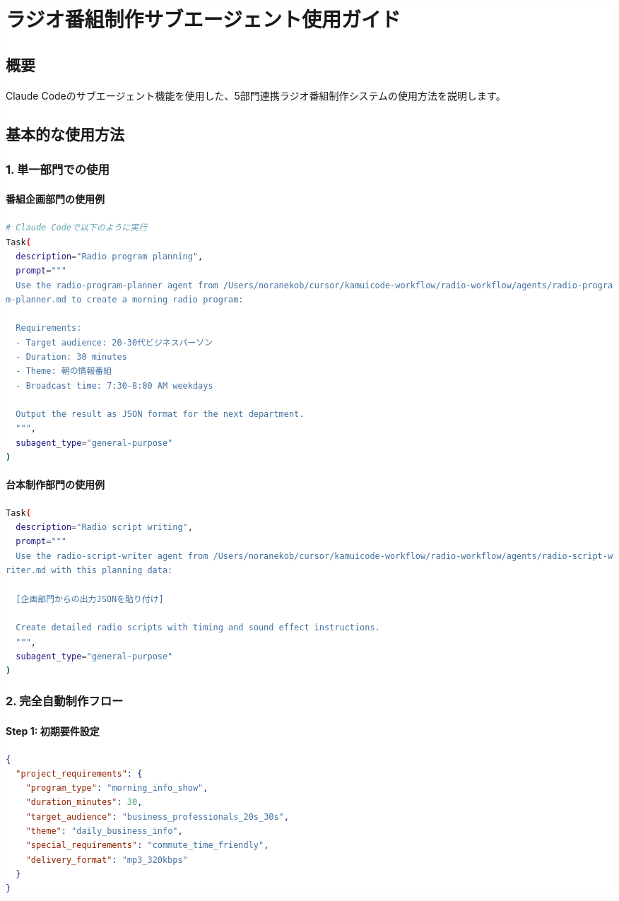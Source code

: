 # ラジオ番組制作サブエージェント使用ガイド

## 概要
Claude Codeのサブエージェント機能を使用した、5部門連携ラジオ番組制作システムの使用方法を説明します。

## 基本的な使用方法

### 1. 単一部門での使用

#### 番組企画部門の使用例
```bash
# Claude Codeで以下のように実行
Task(
  description="Radio program planning",
  prompt="""
  Use the radio-program-planner agent from /Users/noranekob/cursor/kamuicode-workflow/radio-workflow/agents/radio-program-planner.md to create a morning radio program:
  
  Requirements:
  - Target audience: 20-30代ビジネスパーソン  
  - Duration: 30 minutes
  - Theme: 朝の情報番組
  - Broadcast time: 7:30-8:00 AM weekdays
  
  Output the result as JSON format for the next department.
  """,
  subagent_type="general-purpose"
)
```

#### 台本制作部門の使用例
```bash
Task(
  description="Radio script writing", 
  prompt="""
  Use the radio-script-writer agent from /Users/noranekob/cursor/kamuicode-workflow/radio-workflow/agents/radio-script-writer.md with this planning data:
  
  [企画部門からの出力JSONを貼り付け]
  
  Create detailed radio scripts with timing and sound effect instructions.
  """,
  subagent_type="general-purpose"
)
```

### 2. 完全自動制作フロー

#### Step 1: 初期要件設定
```json
{
  "project_requirements": {
    "program_type": "morning_info_show",
    "duration_minutes": 30,
    "target_audience": "business_professionals_20s_30s", 
    "theme": "daily_business_info",
    "special_requirements": "commute_time_friendly",
    "delivery_format": "mp3_320kbps"
  }
}
```
